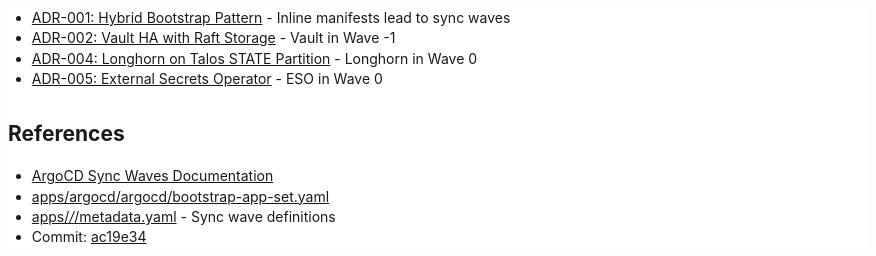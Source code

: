 - [ADR-001: Hybrid Bootstrap Pattern](001-hybrid-bootstrap-pattern.md) - Inline manifests lead to sync waves
- [ADR-002: Vault HA with Raft Storage](002-vault-ha-raft-aws-kms.md) - Vault in Wave -1
- [ADR-004: Longhorn on Talos STATE Partition](004-longhorn-on-talos-state-partition.md) - Longhorn in Wave 0
- [ADR-005: External Secrets Operator](005-external-secrets-operator-for-vault-integration.md) - ESO in Wave 0

## References

- [ArgoCD Sync Waves Documentation](https://argo-cd.readthedocs.io/en/stable/user-guide/sync-waves/)
- [apps/argocd/argocd/bootstrap-app-set.yaml](../../apps/argocd/argocd/bootstrap-app-set.yaml)
- [apps/*/*/metadata.yaml](../../apps) - Sync wave definitions
- Commit: [ac19e34](../../.git)
